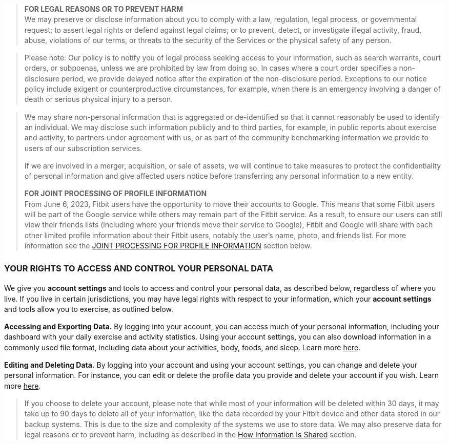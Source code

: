 > **FOR LEGAL REASONS OR TO PREVENT HARM**  
> We may preserve or disclose information about you to comply with a law, regulation, legal process, or governmental request; to assert legal rights or defend against legal claims; or to prevent, detect, or investigate illegal activity, fraud, abuse, violations of our terms, or threats to the security of the Services or the physical safety of any person.

> Please note: Our policy is to notify you of legal process seeking access to your information, such as search warrants, court orders, or subpoenas, unless we are prohibited by law from doing so. In cases where a court order specifies a non-disclosure period, we provide delayed notice after the expiration of the non-disclosure period. Exceptions to our notice policy include exigent or counterproductive circumstances, for example, when there is an emergency involving a danger of death or serious physical injury to a person.

> We may share non-personal information that is aggregated or de-identified so that it cannot reasonably be used to identify an individual. We may disclose such information publicly and to third parties, for example, in public reports about exercise and activity, to partners under agreement with us, or as part of the community benchmarking information we provide to users of our subscription services.
> 
> If we are involved in a merger, acquisition, or sale of assets, we will continue to take measures to protect the confidentiality of personal information and give affected users notice before transferring any personal information to a new entity.
> 
> **FOR JOINT PROCESSING OF PROFILE INFORMATION**  
> From June 6, 2023, Fitbit users have the opportunity to move their accounts to Google. This means that some Fitbit users will be part of the Google service while others may remain part of the Fitbit service. As a result, to ensure our users can still view their friends lists (including where your friends move their service to Google), Fitbit and Google will share with each other limited profile information about their Fitbit users, notably the user’s name, photo, and friends list. For more information see the [JOINT PROCESSING FOR PROFILE INFORMATION](#anchor_joint) section below.

### YOUR RIGHTS TO ACCESS AND CONTROL YOUR PERSONAL DATA

We give you **account settings** and tools to access and control your personal data, as described below, regardless of where you live. If you live in certain jurisdictions, you may have legal rights with respect to your information, which your **account settings** and tools allow you to exercise, as outlined below.

**Accessing and Exporting Data.** By logging into your account, you can access much of your personal information, including your dashboard with your daily exercise and activity statistics. Using your account settings, you can also download information in a commonly used file format, including data about your activities, body, foods, and sleep. Learn more [here](https://support.google.com/fitbit/answer/14236615).

**Editing and Deleting Data.** By logging into your account and using your account settings, you can change and delete your personal information. For instance, you can edit or delete the profile data you provide and delete your account if you wish. Learn more [here](https://support.google.com/fitbit/answer/14236615).

> If you choose to delete your account, please note that while most of your information will be deleted within 30 days, it may take up to 90 days to delete all of your information, like the data recorded by your Fitbit device and other data stored in our backup systems. This is due to the size and complexity of the systems we use to store data. We may also preserve data for legal reasons or to prevent harm, including as described in the [How Information Is Shared](#anchor3) section.
